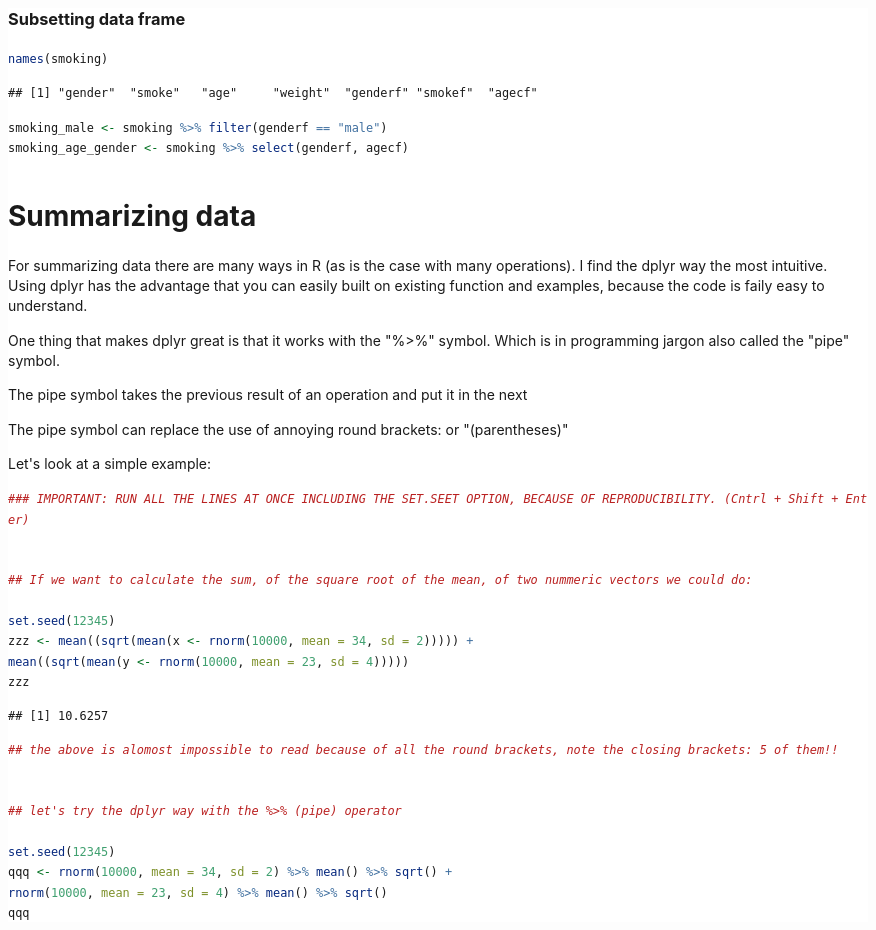 ### Subsetting data frame

``` r
names(smoking)
```

    ## [1] "gender"  "smoke"   "age"     "weight"  "genderf" "smokef"  "agecf"

``` r
smoking_male <- smoking %>% filter(genderf == "male")
smoking_age_gender <- smoking %>% select(genderf, agecf)
```

Summarizing data
================

For summarizing data there are many ways in R (as is the case with many operations). I find the dplyr way the most intuitive. Using dplyr has the advantage that you can easily built on existing function and examples, because the code is faily easy to understand.

One thing that makes dplyr great is that it works with the "%&gt;%" symbol. Which is in programming jargon also called the "pipe" symbol.

The pipe symbol takes the previous result of an operation and put it in the next

The pipe symbol can replace the use of annoying round brackets: or "(parentheses)"

Let's look at a simple example:

``` r
### IMPORTANT: RUN ALL THE LINES AT ONCE INCLUDING THE SET.SEET OPTION, BECAUSE OF REPRODUCIBILITY. (Cntrl + Shift + Enter)


## If we want to calculate the sum, of the square root of the mean, of two nummeric vectors we could do:

set.seed(12345)    
zzz <- mean((sqrt(mean(x <- rnorm(10000, mean = 34, sd = 2))))) +
mean((sqrt(mean(y <- rnorm(10000, mean = 23, sd = 4)))))
zzz
```

    ## [1] 10.6257

``` r
## the above is alomost impossible to read because of all the round brackets, note the closing brackets: 5 of them!!


## let's try the dplyr way with the %>% (pipe) operator

set.seed(12345)
qqq <- rnorm(10000, mean = 34, sd = 2) %>% mean() %>% sqrt() +
rnorm(10000, mean = 23, sd = 4) %>% mean() %>% sqrt()
qqq
```
